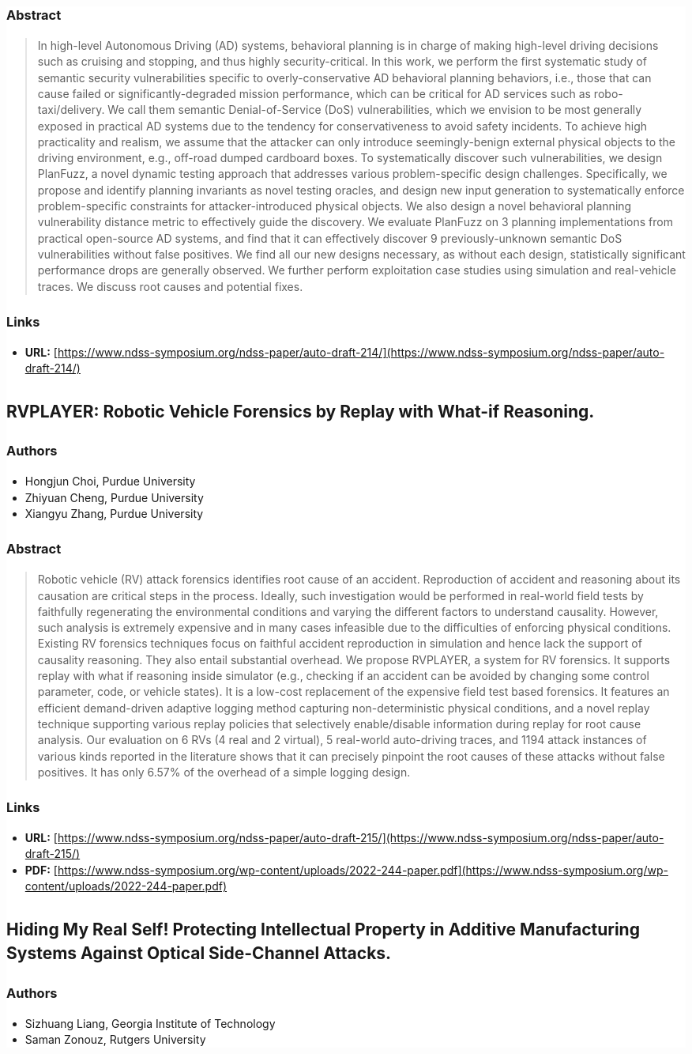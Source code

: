 ### Abstract
> In high-level Autonomous Driving (AD) systems, behavioral planning is in charge of making high-level driving decisions such as cruising and stopping, and thus highly security-critical. In this work, we perform the first systematic study of semantic security vulnerabilities specific to overly-conservative AD behavioral planning behaviors, i.e., those that can cause failed or significantly-degraded mission performance, which can be critical for AD services such as robo-taxi/delivery. We call them semantic Denial-of-Service (DoS) vulnerabilities, which we envision to be most generally exposed in practical AD systems due to the tendency for conservativeness to avoid safety incidents. To achieve high practicality and realism, we assume that the attacker can only introduce seemingly-benign external physical objects to the driving environment, e.g., off-road dumped cardboard boxes.
> To systematically discover such vulnerabilities, we design PlanFuzz, a novel dynamic testing approach that addresses various problem-specific design challenges. Specifically, we propose and identify planning invariants as novel testing oracles, and design new input generation to systematically enforce problem-specific constraints for attacker-introduced physical objects. We also design a novel behavioral planning vulnerability distance metric to effectively guide the discovery. We evaluate PlanFuzz on 3 planning implementations from practical open-source AD systems, and find that it can effectively discover 9 previously-unknown semantic DoS vulnerabilities without false positives. We find all our new designs necessary, as without each design, statistically significant performance drops are generally observed. We further perform exploitation case studies using simulation and real-vehicle traces. We discuss root causes and potential fixes.
### Links
- **URL:** [https://www.ndss-symposium.org/ndss-paper/auto-draft-214/](https://www.ndss-symposium.org/ndss-paper/auto-draft-214/)
## RVPLAYER: Robotic Vehicle Forensics by Replay with What-if Reasoning.
### Authors
* Hongjun Choi, Purdue University
* Zhiyuan Cheng, Purdue University
* Xiangyu Zhang, Purdue University
### Abstract
> Robotic vehicle (RV) attack forensics identifies root cause of an accident. Reproduction of accident and reasoning about its causation are critical steps in the process. Ideally, such investigation would be performed in real-world field tests by faithfully regenerating the environmental conditions and varying the different factors to understand causality. However, such analysis is extremely expensive and in many cases infeasible due to the difficulties of enforcing physical conditions. Existing RV forensics techniques focus on faithful accident reproduction in simulation and hence lack the support of causality reasoning. They also entail substantial overhead. We propose RVPLAYER, a system for RV forensics. It supports replay with what if reasoning inside simulator (e.g., checking if an accident can be avoided by changing some control parameter, code, or vehicle states). It is a low-cost replacement of the expensive field test based forensics. It features an efficient demand-driven adaptive logging method capturing non-deterministic physical conditions, and a novel replay technique supporting various replay policies that selectively enable/disable information during replay for root cause analysis. Our evaluation on 6 RVs (4 real and 2 virtual), 5 real-world auto-driving traces, and 1194 attack instances of various kinds reported in the literature shows that it can precisely pinpoint the root causes of these attacks without false positives. It has only 6.57% of the overhead of a simple logging design.
### Links
- **URL:** [https://www.ndss-symposium.org/ndss-paper/auto-draft-215/](https://www.ndss-symposium.org/ndss-paper/auto-draft-215/)
- **PDF:** [https://www.ndss-symposium.org/wp-content/uploads/2022-244-paper.pdf](https://www.ndss-symposium.org/wp-content/uploads/2022-244-paper.pdf)
## Hiding My Real Self! Protecting Intellectual Property in Additive Manufacturing Systems Against Optical Side-Channel Attacks.
### Authors
* Sizhuang Liang, Georgia Institute of Technology
* Saman Zonouz, Rutgers University